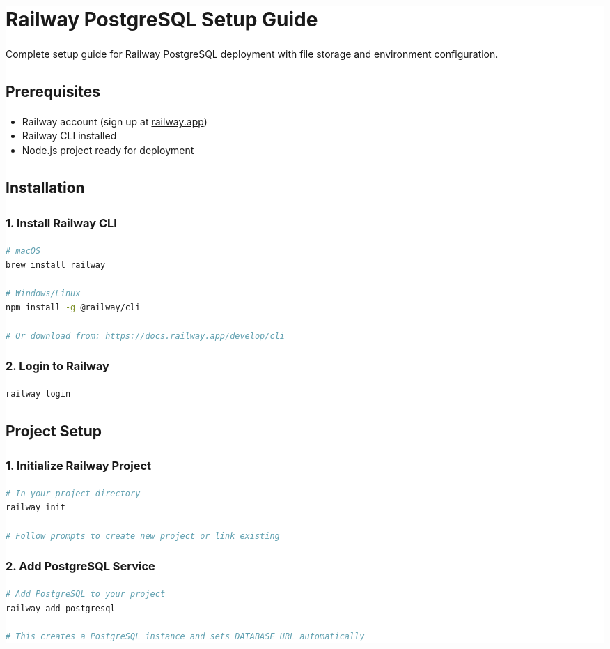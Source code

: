 # Railway PostgreSQL Setup Guide

Complete setup guide for Railway PostgreSQL deployment with file storage and environment configuration.

## Prerequisites

- Railway account (sign up at [railway.app](https://railway.app))
- Railway CLI installed
- Node.js project ready for deployment

## Installation

### 1. Install Railway CLI

```bash
# macOS
brew install railway

# Windows/Linux
npm install -g @railway/cli

# Or download from: https://docs.railway.app/develop/cli
```

### 2. Login to Railway

```bash
railway login
```

## Project Setup

### 1. Initialize Railway Project

```bash
# In your project directory
railway init

# Follow prompts to create new project or link existing
```

### 2. Add PostgreSQL Service

```bash
# Add PostgreSQL to your project
railway add postgresql

# This creates a PostgreSQL instance and sets DATABASE_URL automatically
```
